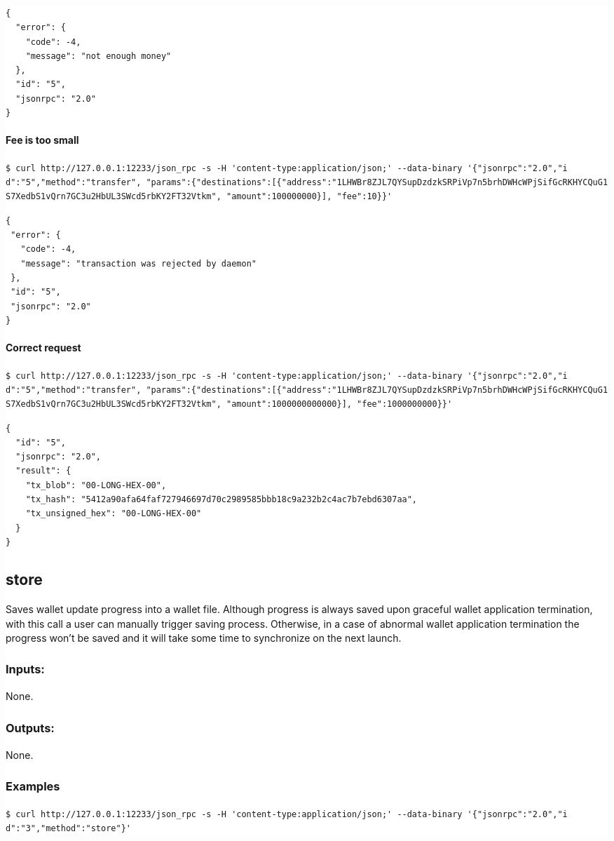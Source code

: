     {
      "error": {
    	"code": -4,
    	"message": "not enough money"
      },
      "id": "5",
      "jsonrpc": "2.0"
    }

#### Fee is too small
`
$ curl http://127.0.0.1:12233/json_rpc -s -H 'content-type:application/json;' --data-binary '{"jsonrpc":"2.0","id":"5","method":"transfer", "params":{"destinations":[{"address":"1LHWBr8ZJL7QYSupDzdzkSRPiVp7n5brhDWHcWPjSifGcRKHYCQuG1S7XedbS1vQrn7GC3u2HbUL3SWcd5rbKY2FT32Vtkm", "amount":100000000}], "fee":10}}'
`

    {
     "error": {
       "code": -4,
       "message": "transaction was rejected by daemon"
     },
     "id": "5",
     "jsonrpc": "2.0"
    }

#### Correct request
`
$ curl http://127.0.0.1:12233/json_rpc -s -H 'content-type:application/json;' --data-binary '{"jsonrpc":"2.0","id":"5","method":"transfer", "params":{"destinations":[{"address":"1LHWBr8ZJL7QYSupDzdzkSRPiVp7n5brhDWHcWPjSifGcRKHYCQuG1S7XedbS1vQrn7GC3u2HbUL3SWcd5rbKY2FT32Vtkm", "amount":1000000000000}], "fee":1000000000}}'
`

    {
      "id": "5",
      "jsonrpc": "2.0",
      "result": {
     	"tx_blob": "00-LONG-HEX-00",
    	"tx_hash": "5412a90afa64faf727946697d70c2989585bbb18c9a232b2c4ac7b7ebd6307aa",
    	"tx_unsigned_hex": "00-LONG-HEX-00"
      }
    }
    
## store
Saves wallet update progress into a wallet file. Although progress is always saved upon graceful wallet application termination, with this call a user can manually trigger saving process. Otherwise, in a case of abnormal wallet application termination the progress won’t be saved and it will take some time to synchronize on the next launch.
### Inputs:
None.
### Outputs:
None.
### Examples
`
$ curl http://127.0.0.1:12233/json_rpc -s -H 'content-type:application/json;' --data-binary '{"jsonrpc":"2.0","id":"3","method":"store"}'
`
